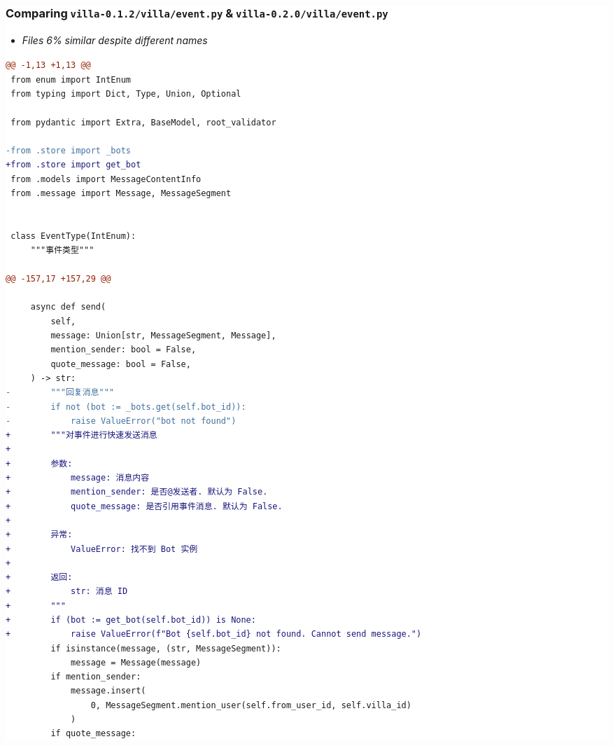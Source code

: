 ### Comparing `villa-0.1.2/villa/event.py` & `villa-0.2.0/villa/event.py`

 * *Files 6% similar despite different names*

```diff
@@ -1,13 +1,13 @@
 from enum import IntEnum
 from typing import Dict, Type, Union, Optional
 
 from pydantic import Extra, BaseModel, root_validator
 
-from .store import _bots
+from .store import get_bot
 from .models import MessageContentInfo
 from .message import Message, MessageSegment
 
 
 class EventType(IntEnum):
     """事件类型"""
 
@@ -157,17 +157,29 @@
 
     async def send(
         self,
         message: Union[str, MessageSegment, Message],
         mention_sender: bool = False,
         quote_message: bool = False,
     ) -> str:
-        """回复消息"""
-        if not (bot := _bots.get(self.bot_id)):
-            raise ValueError("bot not found")
+        """对事件进行快速发送消息
+
+        参数:
+            message: 消息内容
+            mention_sender: 是否@发送者. 默认为 False.
+            quote_message: 是否引用事件消息. 默认为 False.
+
+        异常:
+            ValueError: 找不到 Bot 实例
+
+        返回:
+            str: 消息 ID
+        """
+        if (bot := get_bot(self.bot_id)) is None:
+            raise ValueError(f"Bot {self.bot_id} not found. Cannot send message.")
         if isinstance(message, (str, MessageSegment)):
             message = Message(message)
         if mention_sender:
             message.insert(
                 0, MessageSegment.mention_user(self.from_user_id, self.villa_id)
             )
         if quote_message:
```
